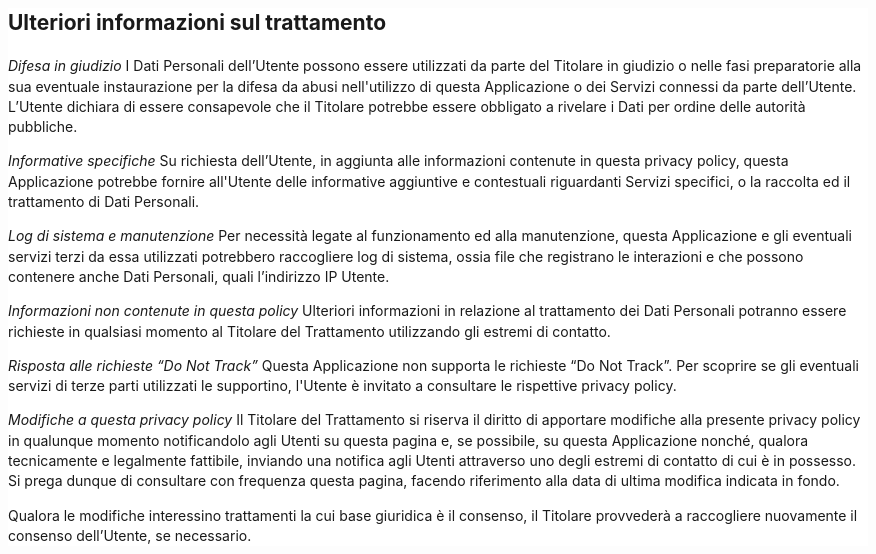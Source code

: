 ## Ulteriori informazioni sul trattamento

*Difesa in giudizio*
I Dati Personali dell’Utente possono essere utilizzati da parte del Titolare in giudizio o nelle fasi preparatorie alla sua eventuale instaurazione per la difesa da abusi nell'utilizzo di questa Applicazione o dei Servizi connessi da parte dell’Utente.
L’Utente dichiara di essere consapevole che il Titolare potrebbe essere obbligato a rivelare i Dati per ordine delle autorità pubbliche.

*Informative specifiche*
Su richiesta dell’Utente, in aggiunta alle informazioni contenute in questa privacy policy, questa Applicazione potrebbe fornire all'Utente delle informative aggiuntive e contestuali riguardanti Servizi specifici, o la raccolta ed il trattamento di Dati Personali.

*Log di sistema e manutenzione*
Per necessità legate al funzionamento ed alla manutenzione, questa Applicazione e gli eventuali servizi terzi da essa utilizzati potrebbero raccogliere log di sistema, ossia file che registrano le interazioni e che possono contenere anche Dati Personali, quali l’indirizzo IP Utente.

*Informazioni non contenute in questa policy*
Ulteriori informazioni in relazione al trattamento dei Dati Personali potranno essere richieste in qualsiasi momento al Titolare del Trattamento utilizzando gli estremi di contatto.

*Risposta alle richieste “Do Not Track”*
Questa Applicazione non supporta le richieste “Do Not Track”.
Per scoprire se gli eventuali servizi di terze parti utilizzati le supportino, l'Utente è invitato a consultare le rispettive privacy policy.

*Modifiche a questa privacy policy*
Il Titolare del Trattamento si riserva il diritto di apportare modifiche alla presente privacy policy in qualunque momento notificandolo agli Utenti su questa pagina e, se possibile, su questa Applicazione nonché, qualora tecnicamente e legalmente fattibile, inviando una notifica agli Utenti attraverso uno degli estremi di contatto di cui è in possesso. Si prega dunque di consultare con frequenza questa pagina, facendo riferimento alla data di ultima modifica indicata in fondo.

Qualora le modifiche interessino trattamenti la cui base giuridica è il consenso, il Titolare provvederà a raccogliere nuovamente il consenso dell’Utente, se necessario.

